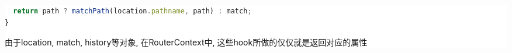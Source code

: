 ```js
  return path ? matchPath(location.pathname, path) : match;
}

```


由于location, match, history等对象, 在RouterContext中, 这些hook所做的仅仅就是返回对应的属性


